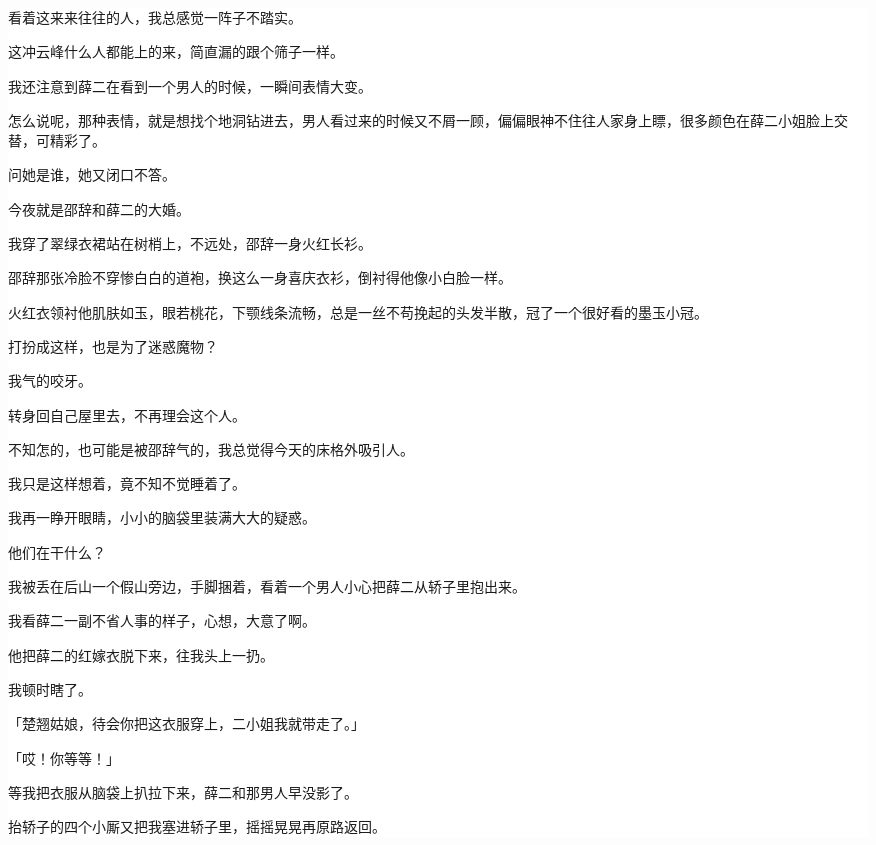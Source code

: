 
看着这来来往往的人，我总感觉一阵子不踏实。


这冲云峰什么人都能上的来，简直漏的跟个筛子一样。


我还注意到薛二在看到一个男人的时候，一瞬间表情大变。


怎么说呢，那种表情，就是想找个地洞钻进去，男人看过来的时候又不屑一顾，偏偏眼神不住往人家身上瞟，很多颜色在薛二小姐脸上交替，可精彩了。


问她是谁，她又闭口不答。


今夜就是邵辞和薛二的大婚。


我穿了翠绿衣裙站在树梢上，不远处，邵辞一身火红长衫。


邵辞那张冷脸不穿惨白白的道袍，换这么一身喜庆衣衫，倒衬得他像小白脸一样。


火红衣领衬他肌肤如玉，眼若桃花，下颚线条流畅，总是一丝不苟挽起的头发半散，冠了一个很好看的墨玉小冠。


打扮成这样，也是为了迷惑魔物？


我气的咬牙。


转身回自己屋里去，不再理会这个人。


不知怎的，也可能是被邵辞气的，我总觉得今天的床格外吸引人。


我只是这样想着，竟不知不觉睡着了。


我再一睁开眼睛，小小的脑袋里装满大大的疑惑。


他们在干什么？


我被丢在后山一个假山旁边，手脚捆着，看着一个男人小心把薛二从轿子里抱出来。


我看薛二一副不省人事的样子，心想，大意了啊。


他把薛二的红嫁衣脱下来，往我头上一扔。


我顿时瞎了。


「楚翘姑娘，待会你把这衣服穿上，二小姐我就带走了。」


「哎！你等等！」


等我把衣服从脑袋上扒拉下来，薛二和那男人早没影了。


抬轿子的四个小厮又把我塞进轿子里，摇摇晃晃再原路返回。

